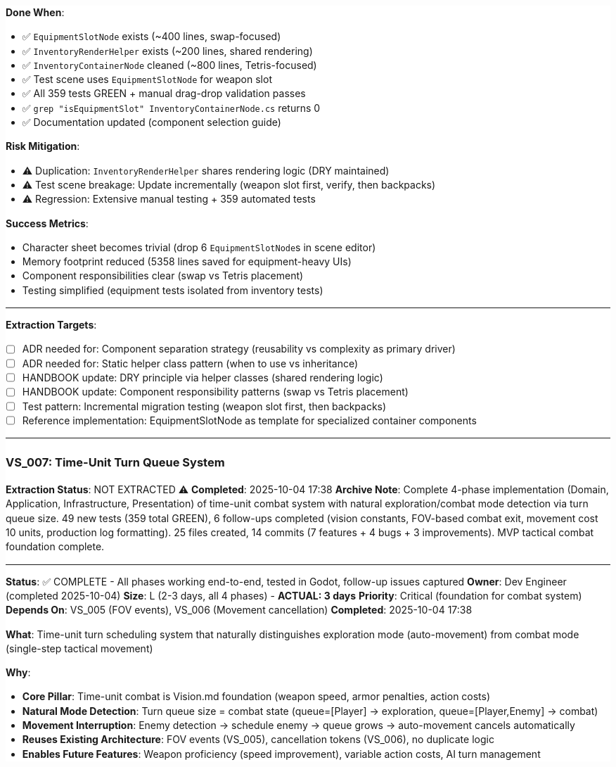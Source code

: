 **Done When**:
- ✅ `EquipmentSlotNode` exists (~400 lines, swap-focused)
- ✅ `InventoryRenderHelper` exists (~200 lines, shared rendering)
- ✅ `InventoryContainerNode` cleaned (~800 lines, Tetris-focused)
- ✅ Test scene uses `EquipmentSlotNode` for weapon slot
- ✅ All 359 tests GREEN + manual drag-drop validation passes
- ✅ `grep "isEquipmentSlot" InventoryContainerNode.cs` returns 0
- ✅ Documentation updated (component selection guide)

**Risk Mitigation**:
- ⚠️ Duplication: `InventoryRenderHelper` shares rendering logic (DRY maintained)
- ⚠️ Test scene breakage: Update incrementally (weapon slot first, verify, then backpacks)
- ⚠️ Regression: Extensive manual testing + 359 automated tests

**Success Metrics**:
- Character sheet becomes trivial (drop 6 `EquipmentSlotNode`s in scene editor)
- Memory footprint reduced (5358 lines saved for equipment-heavy UIs)
- Component responsibilities clear (swap vs Tetris placement)
- Testing simplified (equipment tests isolated from inventory tests)

---

**Extraction Targets**:
- [ ] ADR needed for: Component separation strategy (reusability vs complexity as primary driver)
- [ ] ADR needed for: Static helper class pattern (when to use vs inheritance)
- [ ] HANDBOOK update: DRY principle via helper classes (shared rendering logic)
- [ ] HANDBOOK update: Component responsibility patterns (swap vs Tetris placement)
- [ ] Test pattern: Incremental migration testing (weapon slot first, then backpacks)
- [ ] Reference implementation: EquipmentSlotNode as template for specialized container components

---

### VS_007: Time-Unit Turn Queue System
**Extraction Status**: NOT EXTRACTED ⚠️
**Completed**: 2025-10-04 17:38
**Archive Note**: Complete 4-phase implementation (Domain, Application, Infrastructure, Presentation) of time-unit combat system with natural exploration/combat mode detection via turn queue size. 49 new tests (359 total GREEN), 6 follow-ups completed (vision constants, FOV-based combat exit, movement cost 10 units, production log formatting). 25 files created, 14 commits (7 features + 4 bugs + 3 improvements). MVP tactical combat foundation complete.

---

**Status**: ✅ COMPLETE - All phases working end-to-end, tested in Godot, follow-up issues captured
**Owner**: Dev Engineer (completed 2025-10-04)
**Size**: L (2-3 days, all 4 phases) - **ACTUAL: 3 days**
**Priority**: Critical (foundation for combat system)
**Depends On**: VS_005 (FOV events), VS_006 (Movement cancellation)
**Completed**: 2025-10-04 17:38

**What**: Time-unit turn scheduling system that naturally distinguishes exploration mode (auto-movement) from combat mode (single-step tactical movement)

**Why**:
- **Core Pillar**: Time-unit combat is Vision.md foundation (weapon speed, armor penalties, action costs)
- **Natural Mode Detection**: Turn queue size = combat state (queue=[Player] → exploration, queue=[Player,Enemy] → combat)
- **Movement Interruption**: Enemy detection → schedule enemy → queue grows → auto-movement cancels automatically
- **Reuses Existing Architecture**: FOV events (VS_005), cancellation tokens (VS_006), no duplicate logic
- **Enables Future Features**: Weapon proficiency (speed improvement), variable action costs, AI turn management
